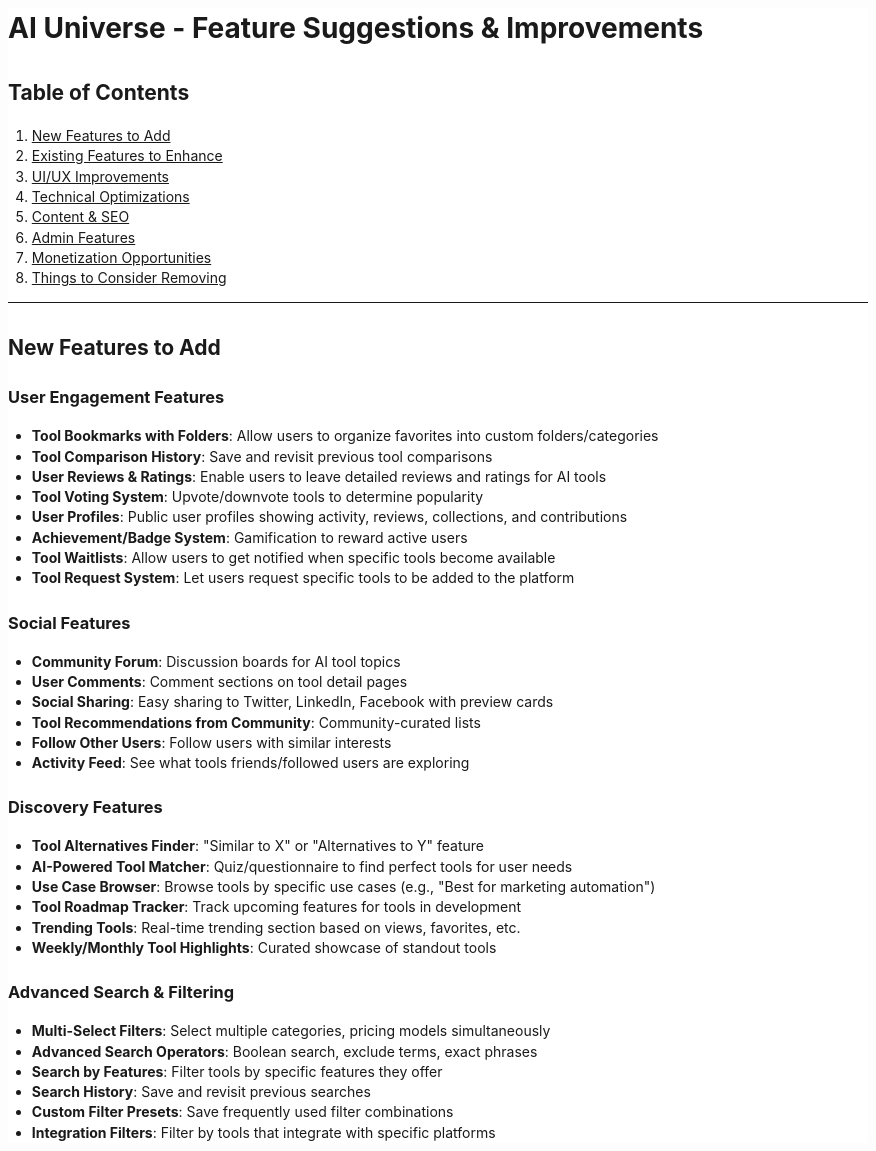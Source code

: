 # AI Universe - Feature Suggestions & Improvements

## Table of Contents
1. [New Features to Add](#new-features-to-add)
2. [Existing Features to Enhance](#existing-features-to-enhance)
3. [UI/UX Improvements](#uiux-improvements)
4. [Technical Optimizations](#technical-optimizations)
5. [Content & SEO](#content--seo)
6. [Admin Features](#admin-features)
7. [Monetization Opportunities](#monetization-opportunities)
8. [Things to Consider Removing](#things-to-consider-removing)

---

## New Features to Add

### User Engagement Features
- **Tool Bookmarks with Folders**: Allow users to organize favorites into custom folders/categories
- **Tool Comparison History**: Save and revisit previous tool comparisons
- **User Reviews & Ratings**: Enable users to leave detailed reviews and ratings for AI tools
- **Tool Voting System**: Upvote/downvote tools to determine popularity
- **User Profiles**: Public user profiles showing activity, reviews, collections, and contributions
- **Achievement/Badge System**: Gamification to reward active users
- **Tool Waitlists**: Allow users to get notified when specific tools become available
- **Tool Request System**: Let users request specific tools to be added to the platform

### Social Features
- **Community Forum**: Discussion boards for AI tool topics
- **User Comments**: Comment sections on tool detail pages
- **Social Sharing**: Easy sharing to Twitter, LinkedIn, Facebook with preview cards
- **Tool Recommendations from Community**: Community-curated lists
- **Follow Other Users**: Follow users with similar interests
- **Activity Feed**: See what tools friends/followed users are exploring

### Discovery Features
- **Tool Alternatives Finder**: "Similar to X" or "Alternatives to Y" feature
- **AI-Powered Tool Matcher**: Quiz/questionnaire to find perfect tools for user needs
- **Use Case Browser**: Browse tools by specific use cases (e.g., "Best for marketing automation")
- **Tool Roadmap Tracker**: Track upcoming features for tools in development
- **Trending Tools**: Real-time trending section based on views, favorites, etc.
- **Weekly/Monthly Tool Highlights**: Curated showcase of standout tools

### Advanced Search & Filtering
- **Multi-Select Filters**: Select multiple categories, pricing models simultaneously
- **Advanced Search Operators**: Boolean search, exclude terms, exact phrases
- **Search by Features**: Filter tools by specific features they offer
- **Search History**: Save and revisit previous searches
- **Custom Filter Presets**: Save frequently used filter combinations
- **Integration Filters**: Filter by tools that integrate with specific platforms
